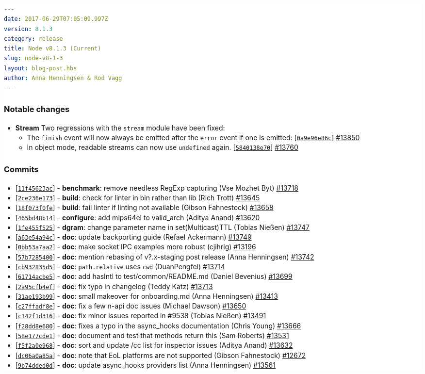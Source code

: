 ```yaml
---
date: 2017-06-29T07:05:09.997Z
version: 8.1.3
category: release
title: Node v8.1.3 (Current)
slug: node-v8-1-3
layout: blog-post.hbs
author: Anna Henningsen & Rod Vagg
---
```


### Notable changes

* **Stream**
  Two regressions with the `stream` module have been fixed:
  * The `finish` event will now always be emitted after the `error` event
    if one is emitted:
    [[`0a9e96e86c`](https://github.com/nodejs/node/commit/0a9e96e86c)]
    [#13850](https://github.com/nodejs/node/pull/13850)
  * In object mode, readable streams can now use `undefined` again.
    [[`5840138e70`](https://github.com/nodejs/node/commit/5840138e70)]
    [#13760](https://github.com/nodejs/node/pull/13760)

### Commits

* [[`11f45623ac`](https://github.com/nodejs/node/commit/11f45623ac)] - **benchmark**: remove needless RegExp capturing (Vse Mozhet Byt) [#13718](https://github.com/nodejs/node/pull/13718)
* [[`2ce236e173`](https://github.com/nodejs/node/commit/2ce236e173)] - **build**: check for linter in bin rather than lib (Rich Trott) [#13645](https://github.com/nodejs/node/pull/13645)
* [[`18f073f0fe`](https://github.com/nodejs/node/commit/18f073f0fe)] - **build**: fail linter if linting not available (Gibson Fahnestock) [#13658](https://github.com/nodejs/node/pull/13658)
* [[`465bd48b14`](https://github.com/nodejs/node/commit/465bd48b14)] - **configure**: add mips64el to valid_arch (Aditya Anand) [#13620](https://github.com/nodejs/node/pull/13620)
* [[`1fe455f525`](https://github.com/nodejs/node/commit/1fe455f525)] - **dgram**: change parameter name in set(Multicast)TTL (Tobias Nießen) [#13747](https://github.com/nodejs/node/pull/13747)
* [[`a63e54a94c`](https://github.com/nodejs/node/commit/a63e54a94c)] - **doc**: update backporting guide (Refael Ackermann) [#13749](https://github.com/nodejs/node/pull/13749)
* [[`0bb53a7aa2`](https://github.com/nodejs/node/commit/0bb53a7aa2)] - **doc**: make socket IPC examples more robust (cjihrig) [#13196](https://github.com/nodejs/node/pull/13196)
* [[`57b7285400`](https://github.com/nodejs/node/commit/57b7285400)] - **doc**: mention rebasing of v?.x-staging post release (Anna Henningsen) [#13742](https://github.com/nodejs/node/pull/13742)
* [[`cb932835d5`](https://github.com/nodejs/node/commit/cb932835d5)] - **doc**: `path.relative` uses `cwd` (DuanPengfei) [#13714](https://github.com/nodejs/node/pull/13714)
* [[`61714acbe5`](https://github.com/nodejs/node/commit/61714acbe5)] - **doc**: add hasIntl to test/common/README.md (Daniel Bevenius) [#13699](https://github.com/nodejs/node/pull/13699)
* [[`2a95cfb4ef`](https://github.com/nodejs/node/commit/2a95cfb4ef)] - **doc**: fix typo in changelog (Teddy Katz) [#13713](https://github.com/nodejs/node/pull/13713)
* [[`31ae193b99`](https://github.com/nodejs/node/commit/31ae193b99)] - **doc**: small makeover for onboarding.md (Anna Henningsen) [#13413](https://github.com/nodejs/node/pull/13413)
* [[`c27ffadf8e`](https://github.com/nodejs/node/commit/c27ffadf8e)] - **doc**: fix a few n-api doc issues (Michael Dawson) [#13650](https://github.com/nodejs/node/pull/13650)
* [[`c142f1d316`](https://github.com/nodejs/node/commit/c142f1d316)] - **doc**: fix minor issues reported in #9538 (Tobias Nießen) [#13491](https://github.com/nodejs/node/pull/13491)
* [[`f28dd8e680`](https://github.com/nodejs/node/commit/f28dd8e680)] - **doc**: fixes a typo in the async_hooks documentation (Chris Young) [#13666](https://github.com/nodejs/node/pull/13666)
* [[`58e177cde1`](https://github.com/nodejs/node/commit/58e177cde1)] - **doc**: document and test that methods return this (Sam Roberts) [#13531](https://github.com/nodejs/node/pull/13531)
* [[`f5f2a0e968`](https://github.com/nodejs/node/commit/f5f2a0e968)] - **doc**: sort and update /cc list for inspector issues (Aditya Anand) [#13632](https://github.com/nodejs/node/pull/13632)
* [[`dc06a0a85a`](https://github.com/nodejs/node/commit/dc06a0a85a)] - **doc**: note that EoL platforms are not supported (Gibson Fahnestock) [#12672](https://github.com/nodejs/node/pull/12672)
* [[`9b74dded0d`](https://github.com/nodejs/node/commit/9b74dded0d)] - **doc**: update async_hooks providers list (Anna Henningsen) [#13561](https://github.com/nodejs/node/pull/13561)
